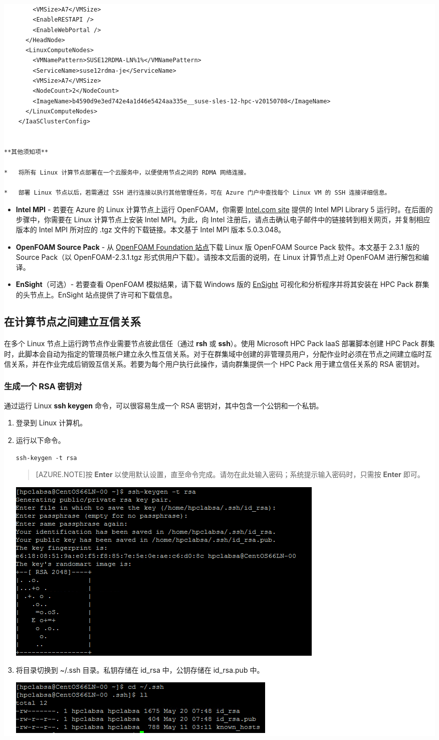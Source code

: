	        <VMSize>A7</VMSize>
	        <EnableRESTAPI />
	        <EnableWebPortal />
	      </HeadNode>
	      <LinuxComputeNodes>
	        <VMNamePattern>SUSE12RDMA-LN%1%</VMNamePattern>
	        <ServiceName>suse12rdma-je</ServiceName>
	        <VMSize>A7</VMSize>
	        <NodeCount>2</NodeCount>
	        <ImageName>b4590d9e3ed742e4a1d46e5424aa335e__suse-sles-12-hpc-v20150708</ImageName>
	      </LinuxComputeNodes>
	    </IaaSClusterConfig>
	

    **其他须知项**

    *   将所有 Linux 计算节点部署在一个云服务中，以便使用节点之间的 RDMA 网络连接。

    *   部署 Linux 节点以后，若需通过 SSH 进行连接以执行其他管理任务，可在 Azure 门户中查找每个 Linux VM 的 SSH 连接详细信息。
        
*   **Intel MPI** - 若要在 Azure 的 Linux 计算节点上运行 OpenFOAM，你需要 [Intel.com site](https://software.intel.com/zh-cn/intel-mpi-library/) 提供的 Intel MPI Library 5 运行时。在后面的步骤中，你需要在 Linux 计算节点上安装 Intel MPI。为此，向 Intel 注册后，请点击确认电子邮件中的链接转到相关网页，并复制相应版本的 Intel MPI 所对应的 .tgz 文件的下载链接。本文基于 Intel MPI 版本 5.0.3.048。

*   **OpenFOAM Source Pack** - 从 [OpenFOAM Foundation 站点](http://www.openfoam.org/download/source.php)下载 Linux 版 OpenFOAM Source Pack 软件。本文基于 2.3.1 版的 Source Pack（以 OpenFOAM-2.3.1.tgz 形式供用户下载）。请按本文后面的说明，在 Linux 计算节点上对 OpenFOAM 进行解包和编译。

*   **EnSight**（可选）- 若要查看 OpenFOAM 模拟结果，请下载 Windows 版的 [EnSight](https://www.ceisoftware.com/download/) 可视化和分析程序并将其安装在 HPC Pack 群集的头节点上。EnSight 站点提供了许可和下载信息。


## 在计算节点之间建立互信关系

在多个 Linux 节点上运行跨节点作业需要节点彼此信任（通过 **rsh** 或 **ssh**）。使用 Microsoft HPC Pack IaaS 部署脚本创建 HPC Pack 群集时，此脚本会自动为指定的管理员帐户建立永久性互信关系。对于在群集域中创建的非管理员用户，分配作业时必须在节点之间建立临时互信关系，并在作业完成后销毁互信关系。若要为每个用户执行此操作，请向群集提供一个 HPC Pack 用于建立信任关系的 RSA 密钥对。

### 生成一个 RSA 密钥对

通过运行 Linux **ssh keygen** 命令，可以很容易生成一个 RSA 密钥对，其中包含一个公钥和一个私钥。

1.	登录到 Linux 计算机。

2.	运行以下命令。

	
	    ssh-keygen -t rsa
	    

    >[AZURE.NOTE]按 **Enter** 以使用默认设置，直至命令完成。请勿在此处输入密码；系统提示输入密码时，只需按 **Enter** 即可。

    ![生成一个 RSA 密钥对][keygen]

3.	将目录切换到 ~/.ssh 目录。私钥存储在 id\_rsa 中，公钥存储在 id\_rsa.pub 中。

    ![私钥和公钥][keys]


[keygen]: ./media/virtual-machines-linux-classic-hpcpack-cluster-openfoam/keygen.png
[keys]: ./media/virtual-machines-linux-classic-hpcpack-cluster-openfoam/keys.png
[step_variables]: ./media/virtual-machines-linux-classic-hpcpack-cluster-openfoam/step_variables.png
[data_files]: ./media/virtual-machines-linux-classic-hpcpack-cluster-openfoam/data_files.png
[decompose]: ./media/virtual-machines-linux-classic-hpcpack-cluster-openfoam/decompose.png
[job_details]: ./media/virtual-machines-linux-classic-hpcpack-cluster-openfoam/job_details.png
[job_resources]: ./media/virtual-machines-linux-classic-hpcpack-cluster-openfoam/job_resources.png
[task_details1]: ./media/virtual-machines-linux-classic-hpcpack-cluster-openfoam/task_details1.png
[task_dependencies]: ./media/virtual-machines-linux-classic-hpcpack-cluster-openfoam/task_dependencies.png
[creds]: ./media/virtual-machines-linux-classic-hpcpack-cluster-openfoam/creds.png
[heat_map]: ./media/virtual-machines-linux-classic-hpcpack-cluster-openfoam/heat_map.png
[tank]: ./media/virtual-machines-linux-classic-hpcpack-cluster-openfoam/tank.png
[tank_result]: ./media/virtual-machines-linux-classic-hpcpack-cluster-openfoam/tank_result.png
[isosurface]: ./media/virtual-machines-linux-classic-hpcpack-cluster-openfoam/isosurface.png
[isosurface_color]: ./media/virtual-machines-linux-classic-hpcpack-cluster-openfoam/isosurface_color.png
[linux_processes]: ./media/virtual-machines-linux-classic-hpcpack-cluster-openfoam/linux_processes.png